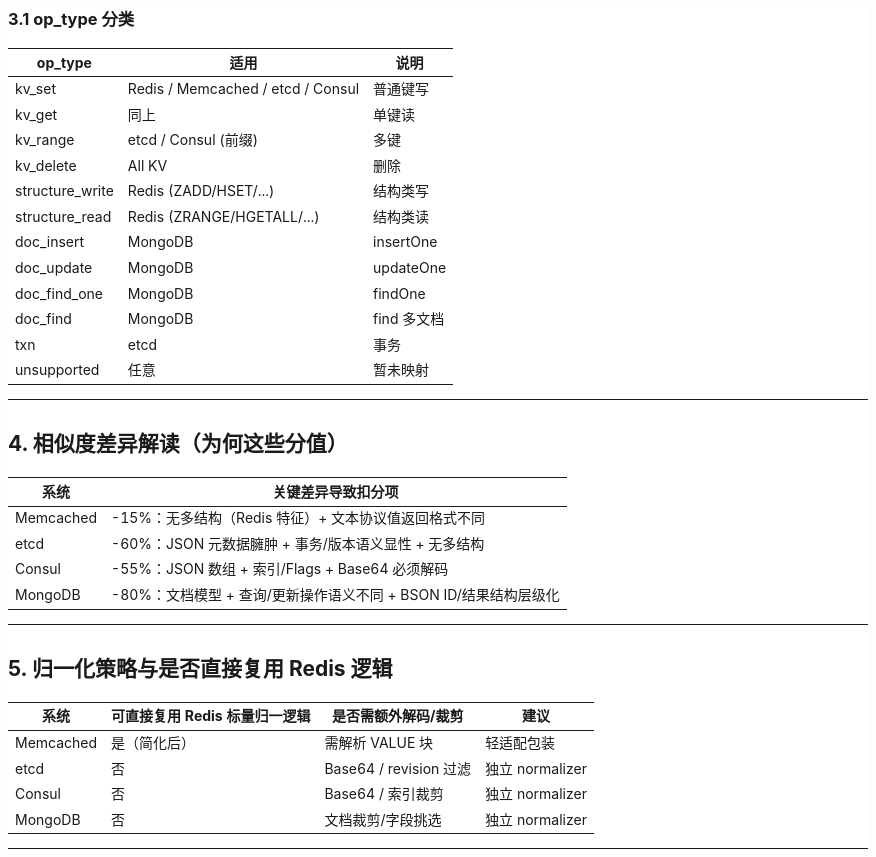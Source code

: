 ### 3.1 op_type 分类
| op_type | 适用 | 说明 |
|---------|------|------|
| kv_set | Redis / Memcached / etcd / Consul | 普通键写 |
| kv_get | 同上 | 单键读 |
| kv_range | etcd / Consul (前缀) | 多键 |
| kv_delete | All KV | 删除 |
| structure_write | Redis (ZADD/HSET/...) | 结构类写 |
| structure_read | Redis (ZRANGE/HGETALL/...) | 结构类读 |
| doc_insert | MongoDB | insertOne |
| doc_update | MongoDB | updateOne |
| doc_find_one | MongoDB | findOne |
| doc_find | MongoDB | find 多文档 |
| txn | etcd | 事务 |
| unsupported | 任意 | 暂未映射 |

---

## 4. 相似度差异解读（为何这些分值）

| 系统 | 关键差异导致扣分项 |
|------|--------------------|
| Memcached | -15%：无多结构（Redis 特征）+ 文本协议值返回格式不同 |
| etcd | -60%：JSON 元数据臃肿 + 事务/版本语义显性 + 无多结构 |
| Consul | -55%：JSON 数组 + 索引/Flags + Base64 必须解码 |
| MongoDB | -80%：文档模型 + 查询/更新操作语义不同 + BSON ID/结果结构层级化 |

---

## 5. 归一化策略与是否直接复用 Redis 逻辑

| 系统 | 可直接复用 Redis 标量归一逻辑 | 是否需额外解码/裁剪 | 建议 |
|------|-------------------------------|---------------------|------|
| Memcached | 是（简化后） | 需解析 VALUE 块 | 轻适配包装 |
| etcd | 否 | Base64 / revision 过滤 | 独立 normalizer |
| Consul | 否 | Base64 / 索引裁剪 | 独立 normalizer |
| MongoDB | 否 | 文档裁剪/字段挑选 | 独立 normalizer |

---